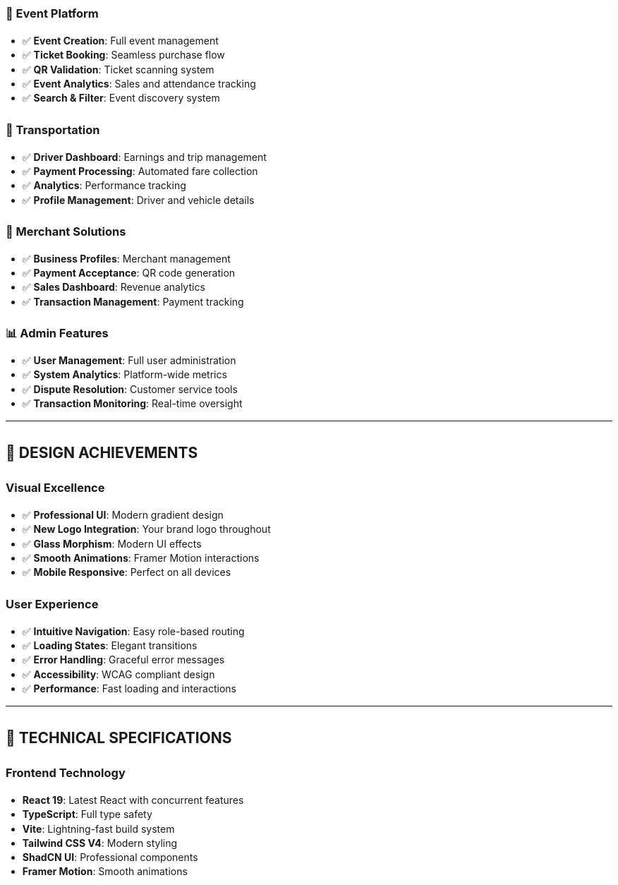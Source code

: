 ### 🎫 Event Platform
- ✅ **Event Creation**: Full event management
- ✅ **Ticket Booking**: Seamless purchase flow
- ✅ **QR Validation**: Ticket scanning system
- ✅ **Event Analytics**: Sales and attendance tracking
- ✅ **Search & Filter**: Event discovery system

### 🚗 Transportation
- ✅ **Driver Dashboard**: Earnings and trip management
- ✅ **Payment Processing**: Automated fare collection
- ✅ **Analytics**: Performance tracking
- ✅ **Profile Management**: Driver and vehicle details

### 🏪 Merchant Solutions
- ✅ **Business Profiles**: Merchant management
- ✅ **Payment Acceptance**: QR code generation
- ✅ **Sales Dashboard**: Revenue analytics
- ✅ **Transaction Management**: Payment tracking

### 📊 Admin Features
- ✅ **User Management**: Full user administration
- ✅ **System Analytics**: Platform-wide metrics
- ✅ **Dispute Resolution**: Customer service tools
- ✅ **Transaction Monitoring**: Real-time oversight

---

## 🎨 DESIGN ACHIEVEMENTS

### Visual Excellence
- ✅ **Professional UI**: Modern gradient design
- ✅ **New Logo Integration**: Your brand logo throughout
- ✅ **Glass Morphism**: Modern UI effects
- ✅ **Smooth Animations**: Framer Motion interactions
- ✅ **Mobile Responsive**: Perfect on all devices

### User Experience
- ✅ **Intuitive Navigation**: Easy role-based routing
- ✅ **Loading States**: Elegant transitions
- ✅ **Error Handling**: Graceful error messages
- ✅ **Accessibility**: WCAG compliant design
- ✅ **Performance**: Fast loading and interactions

---

## 🔧 TECHNICAL SPECIFICATIONS

### Frontend Technology
- **React 19**: Latest React with concurrent features
- **TypeScript**: Full type safety
- **Vite**: Lightning-fast build system
- **Tailwind CSS V4**: Modern styling
- **ShadCN UI**: Professional components
- **Framer Motion**: Smooth animations
